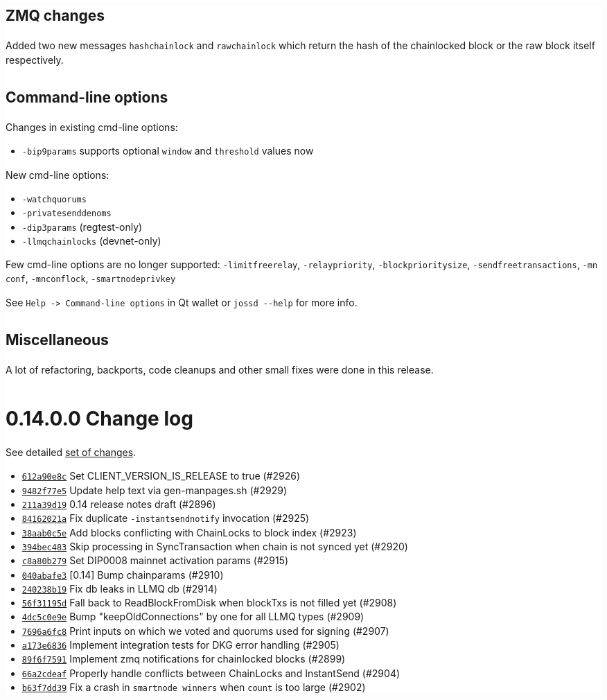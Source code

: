 ZMQ changes
-----------
Added two new messages `hashchainlock` and `rawchainlock` which return the hash of the chainlocked block
or the raw block itself respectively.

Command-line options
--------------------

Changes in existing cmd-line options:
- `-bip9params` supports optional `window` and `threshold` values now

New cmd-line options:
- `-watchquorums`
- `-privatesenddenoms`
- `-dip3params` (regtest-only)
- `-llmqchainlocks` (devnet-only)

Few cmd-line options are no longer supported: `-limitfreerelay`, `-relaypriority`, `-blockprioritysize`,
`-sendfreetransactions`, `-mnconf`, `-mnconflock`, `-smartnodeprivkey`

See `Help -> Command-line options` in Qt wallet or `jossd --help` for more info.

Miscellaneous
-------------

A lot of refactoring, backports, code cleanups and other small fixes were done in this release.

 0.14.0.0 Change log
===================

See detailed [set of changes](https://github.com/jossnetwork/joss/compare/v0.13.3.0...joss:v0.14.0.0).

- [`612a90e8c`](https://github.com/jossnetwork/joss/commit/612a90e8c) Set CLIENT_VERSION_IS_RELEASE to true (#2926)
- [`9482f77e5`](https://github.com/jossnetwork/joss/commit/9482f77e5) Update help text via gen-manpages.sh (#2929)
- [`211a39d19`](https://github.com/jossnetwork/joss/commit/211a39d19) 0.14 release notes draft (#2896)
- [`84162021a`](https://github.com/jossnetwork/joss/commit/84162021a) Fix duplicate `-instantsendnotify` invocation (#2925)
- [`38aab0c5e`](https://github.com/jossnetwork/joss/commit/38aab0c5e) Add blocks conflicting with ChainLocks to block index (#2923)
- [`394bec483`](https://github.com/jossnetwork/joss/commit/394bec483) Skip processing in SyncTransaction when chain is not synced yet (#2920)
- [`c8a80b279`](https://github.com/jossnetwork/joss/commit/c8a80b279) Set DIP0008 mainnet activation params (#2915)
- [`040abafe3`](https://github.com/jossnetwork/joss/commit/040abafe3) [0.14] Bump chainparams (#2910)
- [`240238b19`](https://github.com/jossnetwork/joss/commit/240238b19) Fix db leaks in LLMQ db (#2914)
- [`56f31195d`](https://github.com/jossnetwork/joss/commit/56f31195d) Fall back to ReadBlockFromDisk when blockTxs is not filled yet (#2908)
- [`4dc5c0e9e`](https://github.com/jossnetwork/joss/commit/4dc5c0e9e) Bump "keepOldConnections" by one for all LLMQ types (#2909)
- [`7696a6fc8`](https://github.com/jossnetwork/joss/commit/7696a6fc8) Print inputs on which we voted and quorums used for signing (#2907)
- [`a173e6836`](https://github.com/jossnetwork/joss/commit/a173e6836) Implement integration tests for DKG error handling (#2905)
- [`89f6f7591`](https://github.com/jossnetwork/joss/commit/89f6f7591) Implement zmq notifications for chainlocked blocks (#2899)
- [`66a2cdeaf`](https://github.com/jossnetwork/joss/commit/66a2cdeaf) Properly handle conflicts between ChainLocks and InstantSend (#2904)
- [`b63f7dd39`](https://github.com/jossnetwork/joss/commit/b63f7dd39) Fix a crash in `smartnode winners` when `count` is too large (#2902)